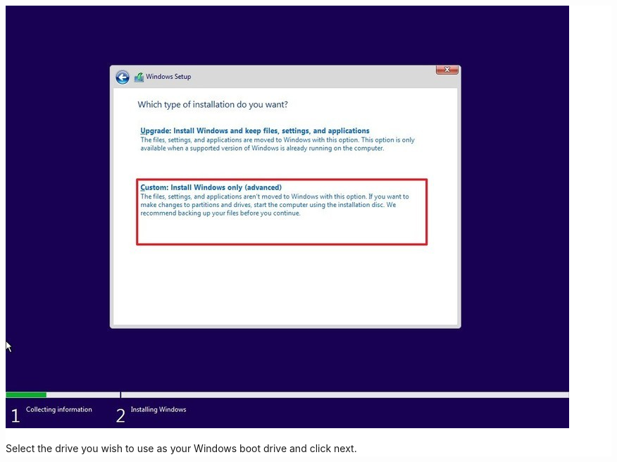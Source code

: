 ![custom install](/img/pc-guide/custom-install.png)

Select the drive you wish to use as your Windows boot drive and click next.
